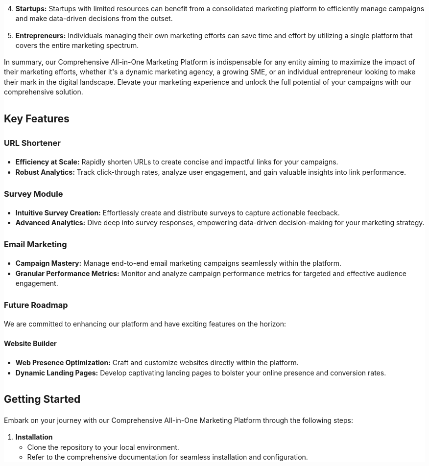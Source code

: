 4. **Startups:** Startups with limited resources can benefit from a consolidated marketing platform to efficiently manage campaigns and make data-driven decisions from the outset.

5. **Entrepreneurs:** Individuals managing their own marketing efforts can save time and effort by utilizing a single platform that covers the entire marketing spectrum.

In summary, our Comprehensive All-in-One Marketing Platform is indispensable for any entity aiming to maximize the impact of their marketing efforts, whether it's a dynamic marketing agency, a growing SME, or an individual entrepreneur looking to make their mark in the digital landscape. Elevate your marketing experience and unlock the full potential of your campaigns with our comprehensive solution.

## Key Features

### URL Shortener

- **Efficiency at Scale:** Rapidly shorten URLs to create concise and impactful links for your campaigns.
- **Robust Analytics:** Track click-through rates, analyze user engagement, and gain valuable insights into link performance.

### Survey Module

- **Intuitive Survey Creation:** Effortlessly create and distribute surveys to capture actionable feedback.
- **Advanced Analytics:** Dive deep into survey responses, empowering data-driven decision-making for your marketing strategy.

### Email Marketing

- **Campaign Mastery:** Manage end-to-end email marketing campaigns seamlessly within the platform.
- **Granular Performance Metrics:** Monitor and analyze campaign performance metrics for targeted and effective audience engagement.

### Future Roadmap

We are committed to enhancing our platform and have exciting features on the horizon:

#### Website Builder

- **Web Presence Optimization:** Craft and customize websites directly within the platform.
- **Dynamic Landing Pages:** Develop captivating landing pages to bolster your online presence and conversion rates.

## Getting Started

Embark on your journey with our Comprehensive All-in-One Marketing Platform through the following steps:

1. **Installation**
   - Clone the repository to your local environment.
   - Refer to the comprehensive documentation for seamless installation and configuration.
